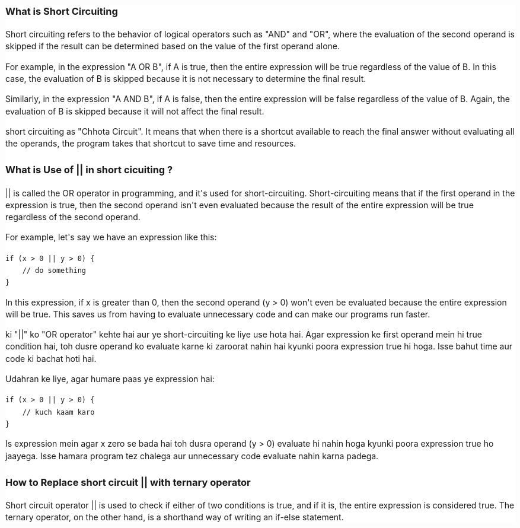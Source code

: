 ### What is Short Circuiting

Short circuiting refers to the behavior of logical operators such as "AND" and "OR", where the evaluation of the second operand is skipped if the result can be determined based on the value of the first operand alone.

For example, in the expression "A OR B", if A is true, then the entire expression will be true regardless of the value of B. In this case, the evaluation of B is skipped because it is not necessary to determine the final result.

Similarly, in the expression "A AND B", if A is false, then the entire expression will be false regardless of the value of B. Again, the evaluation of B is skipped because it will not affect the final result.

short circuiting as "Chhota Circuit". It means that when there is a shortcut available to reach the final answer without evaluating all the operands, the program takes that shortcut to save time and resources.

### What is Use of || in short cicuiting ?

|| is called the OR operator in programming, and it's used for short-circuiting. Short-circuiting means that if the first operand in the expression is true, then the second operand isn't even evaluated because the result of the entire expression will be true regardless of the second operand.

For example, let's say we have an expression like this:

```
if (x > 0 || y > 0) {
    // do something
}
```

In this expression, if x is greater than 0, then the second operand (y > 0) won't even be evaluated because the entire expression will be true. This saves us from having to evaluate unnecessary code and can make our programs run faster.

ki "||" ko "OR operator" kehte hai aur ye short-circuiting ke liye use hota hai. Agar expression ke first operand mein hi true condition hai, toh dusre operand ko evaluate karne ki zaroorat nahin hai kyunki poora expression true hi hoga. Isse bahut time aur code ki bachat hoti hai.

Udahran ke liye, agar humare paas ye expression hai:

```
if (x > 0 || y > 0) {
    // kuch kaam karo
}
```

Is expression mein agar x zero se bada hai toh dusra operand (y > 0) evaluate hi nahin hoga kyunki poora expression true ho jaayega. Isse hamara program tez chalega aur unnecessary code evaluate nahin karna padega.

### How to Replace short circuit || with ternary operator

Short circuit operator || is used to check if either of two conditions is true, and if it is, the entire expression is considered true. The ternary operator, on the other hand, is a shorthand way of writing an if-else statement.
